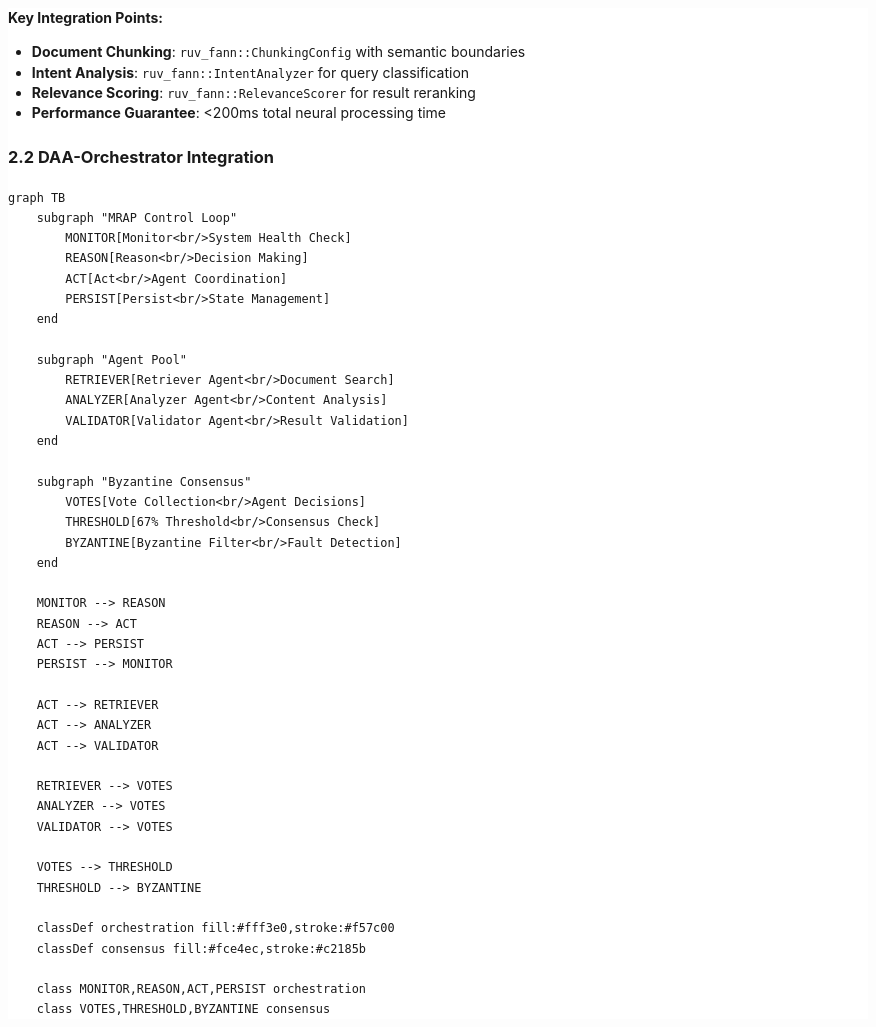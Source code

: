 **Key Integration Points:**
- **Document Chunking**: `ruv_fann::ChunkingConfig` with semantic boundaries
- **Intent Analysis**: `ruv_fann::IntentAnalyzer` for query classification
- **Relevance Scoring**: `ruv_fann::RelevanceScorer` for result reranking
- **Performance Guarantee**: &lt;200ms total neural processing time

### 2.2 DAA-Orchestrator Integration

```mermaid
graph TB
    subgraph "MRAP Control Loop"
        MONITOR[Monitor<br/>System Health Check]
        REASON[Reason<br/>Decision Making]
        ACT[Act<br/>Agent Coordination]
        PERSIST[Persist<br/>State Management]
    end
    
    subgraph "Agent Pool"
        RETRIEVER[Retriever Agent<br/>Document Search]
        ANALYZER[Analyzer Agent<br/>Content Analysis]
        VALIDATOR[Validator Agent<br/>Result Validation]
    end
    
    subgraph "Byzantine Consensus"
        VOTES[Vote Collection<br/>Agent Decisions]
        THRESHOLD[67% Threshold<br/>Consensus Check]
        BYZANTINE[Byzantine Filter<br/>Fault Detection]
    end
    
    MONITOR --> REASON
    REASON --> ACT
    ACT --> PERSIST
    PERSIST --> MONITOR
    
    ACT --> RETRIEVER
    ACT --> ANALYZER
    ACT --> VALIDATOR
    
    RETRIEVER --> VOTES
    ANALYZER --> VOTES
    VALIDATOR --> VOTES
    
    VOTES --> THRESHOLD
    THRESHOLD --> BYZANTINE
    
    classDef orchestration fill:#fff3e0,stroke:#f57c00
    classDef consensus fill:#fce4ec,stroke:#c2185b
    
    class MONITOR,REASON,ACT,PERSIST orchestration
    class VOTES,THRESHOLD,BYZANTINE consensus
```
